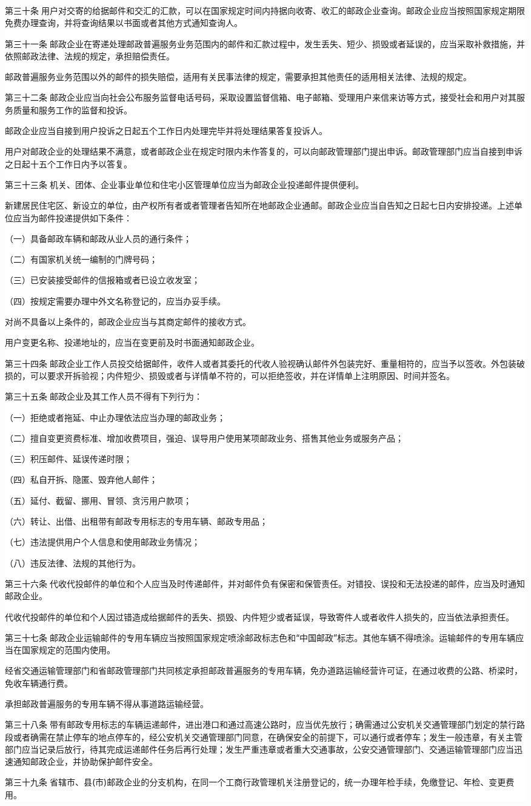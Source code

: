 第三十条 用户对交寄的给据邮件和交汇的汇款，可以在国家规定时间内持据向收寄、收汇的邮政企业查询。邮政企业应当按照国家规定期限免费办理查询，并将查询结果以书面或者其他方式通知查询人。

第三十一条 邮政企业在寄递处理邮政普遍服务业务范围内的邮件和汇款过程中，发生丢失、短少、损毁或者延误的，应当采取补救措施，并依照邮政法律、法规的规定，承担赔偿责任。

邮政普遍服务业务范围以外的邮件的损失赔偿，适用有关民事法律的规定，需要承担其他责任的适用相关法律、法规的规定。

第三十二条 邮政企业应当向社会公布服务监督电话号码，采取设置监督信箱、电子邮箱、受理用户来信来访等方式，接受社会和用户对其服务质量和服务工作的监督和投诉。

邮政企业应当自接到用户投诉之日起五个工作日内处理完毕并将处理结果答复投诉人。

用户对邮政企业的处理结果不满意，或者邮政企业在规定时限内未作答复的，可以向邮政管理部门提出申诉。邮政管理部门应当自接到申诉之日起十五个工作日内予以答复。

第三十三条 机关、团体、企业事业单位和住宅小区管理单位应当为邮政企业投递邮件提供便利。

新建居民住宅区、新设立的单位，由产权所有者或者管理者告知所在地邮政企业通邮。邮政企业应当自告知之日起七日内安排投递。上述单位应当为邮件投递提供如下条件：

（一）具备邮政车辆和邮政从业人员的通行条件；

（二）有国家机关统一编制的门牌号码；

（三）已安装接受邮件的信报箱或者已设立收发室；

（四）按规定需要办理中外文名称登记的，应当办妥手续。

对尚不具备以上条件的，邮政企业应当与其商定邮件的接收方式。

用户变更名称、投递地址的，应当在变更前及时书面通知邮政企业。

第三十四条 邮政企业工作人员投交给据邮件，收件人或者其委托的代收人验视确认邮件外包装完好、重量相符的，应当予以签收。外包装破损的，可以要求开拆验视；内件短少、损毁或者与详情单不符的，可以拒绝签收，并在详情单上注明原因、时间并签名。

第三十五条 邮政企业及其工作人员不得有下列行为：

（一）拒绝或者拖延、中止办理依法应当办理的邮政业务；

（二）擅自变更资费标准、增加收费项目，强迫、误导用户使用某项邮政业务、搭售其他业务或服务产品；

（三）积压邮件、延误传递时限；

（四）私自开拆、隐匿、毁弃他人邮件；

（五）延付、截留、挪用、冒领、贪污用户款项；

（六）转让、出借、出租带有邮政专用标志的专用车辆、邮政专用品；

（七）违法提供用户个人信息和使用邮政业务情况；

（八）违反法律、法规的其他行为。

第三十六条 代收代投邮件的单位和个人应当及时传递邮件，并对邮件负有保密和保管责任。对错投、误投和无法投递的邮件，应当及时通知邮政企业。

代收代投邮件的单位和个人因过错造成给据邮件的丢失、损毁、内件短少或者延误，导致寄件人或者收件人损失的，应当依法承担责任。

第三十七条 邮政企业运输邮件的专用车辆应当按照国家规定喷涂邮政标志色和“中国邮政”标志。其他车辆不得喷涂。运输邮件的专用车辆应当在国家规定的范围内使用。

经省交通运输管理部门和省邮政管理部门共同核定承担邮政普遍服务的专用车辆，免办道路运输经营许可证，在通过收费的公路、桥梁时，免收车辆通行费。

承担邮政普遍服务的专用车辆不得从事道路运输经营。

第三十八条 带有邮政专用标志的车辆运递邮件，进出港口和通过高速公路时，应当优先放行；确需通过公安机关交通管理部门划定的禁行路段或者确需在禁止停车的地点停车的，经公安机关交通管理部门同意，在确保安全的前提下，可以通行或者停车；发生一般违章，有关主管部门应当记录后放行，待其完成运递邮件任务后再行处理；发生严重违章或者重大交通事故，公安交通管理部门、交通运输管理部门应当迅速通知邮政企业，并协助保护邮件安全。

第三十九条 省辖市、县(市)邮政企业的分支机构，在同一个工商行政管理机关注册登记的，统一办理年检手续，免缴登记、年检、变更费用。

